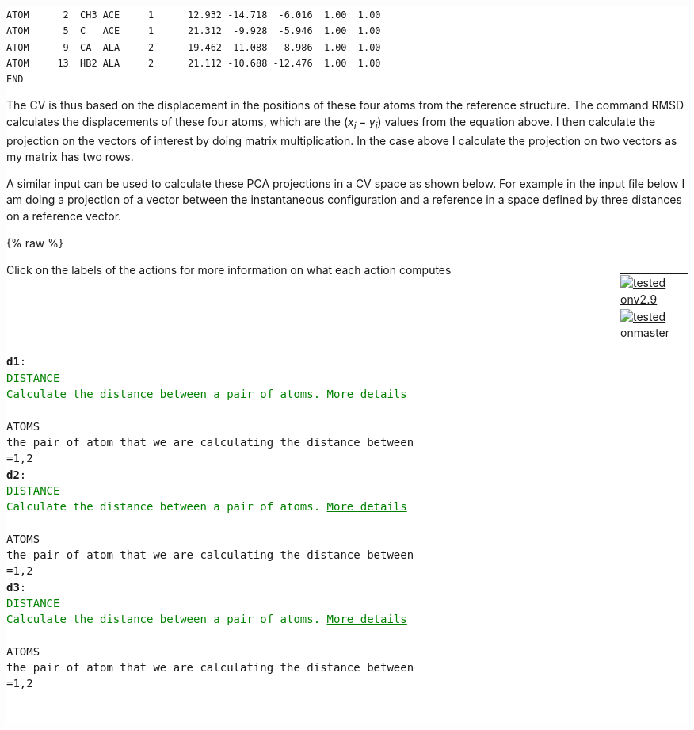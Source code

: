 ````
ATOM      2  CH3 ACE     1      12.932 -14.718  -6.016  1.00  1.00
ATOM      5  C   ACE     1      21.312  -9.928  -5.946  1.00  1.00
ATOM      9  CA  ALA     2      19.462 -11.088  -8.986  1.00  1.00
ATOM     13  HB2 ALA     2      21.112 -10.688 -12.476  1.00  1.00
END
````

The CV is thus based on the displacement in the positions of these four atoms from the reference structure.  The command RMSD calculates the displacements of these four atoms, which are the $(x_i - y_i)$ values from the equation above.  I then calculate the projection on the 
vectors of interest by doing matrix multiplication.  In the case above I calculate the projection on two vectors as my matrix has two rows.

A similar input can be used to calculate these PCA projections in a CV space as shown below.  For example in the input file below I am doing a projection of a vector between the instantaneous configuration and a reference in a space defined by three distances on a reference vector.

{% raw %}
<div style="width: 100%; float:left">
<div style="width: 90%; float:left" id="value_details_RMSD.md_working_2.dat"> Click on the labels of the actions for more information on what each action computes </div>
<div style="width: 10%; float:left"><table><tr><td style="padding:1px"><a href="RMSD.md_working_2.dat.plumed.stderr"><img src="https://img.shields.io/badge/v2.9-failed-red.svg" alt="tested onv2.9" /></a></td></tr><tr><td style="padding:1px"><a href="RMSD.md_working_2.dat.plumed_master.stderr"><img src="https://img.shields.io/badge/master-passing-green.svg" alt="tested onmaster" /></a></td></tr></table></div></div>
<pre style="width=97%;">
<b name="RMSD.md_working_2.datd1" onclick='showPath("RMSD.md_working_2.dat","RMSD.md_working_2.datd1","RMSD.md_working_2.datd1","black")'>d1</b><span style="display:none;" id="RMSD.md_working_2.datd1">The DISTANCE action with label <b>d1</b> calculates the following quantities:<table  align="center" frame="void" width="95%" cellpadding="5%"><tr><td width="5%"><b> Quantity </b>  </td><td width="5%"><b> Type </b>  </td><td><b> Description </b> </td></tr><tr><td width="5%">d1</td><td width="5%"><font color="black">scalar</font></td><td>the DISTANCE between this pair of atoms</td></tr></table></span>: <div class="tooltip" style="color:green">DISTANCE<div class="right">Calculate the distance between a pair of atoms. <a href="https://www.plumed.org/doc-master/user-doc/html/_d_i_s_t_a_n_c_e.html" style="color:green">More details</a><i></i></div></div> <div class="tooltip">ATOMS<div class="right">the pair of atom that we are calculating the distance between<i></i></div></div>=1,2
<b name="RMSD.md_working_2.datd2" onclick='showPath("RMSD.md_working_2.dat","RMSD.md_working_2.datd2","RMSD.md_working_2.datd2","black")'>d2</b><span style="display:none;" id="RMSD.md_working_2.datd2">The DISTANCE action with label <b>d2</b> calculates the following quantities:<table  align="center" frame="void" width="95%" cellpadding="5%"><tr><td width="5%"><b> Quantity </b>  </td><td width="5%"><b> Type </b>  </td><td><b> Description </b> </td></tr><tr><td width="5%">d2</td><td width="5%"><font color="black">scalar</font></td><td>the DISTANCE between this pair of atoms</td></tr></table></span>: <div class="tooltip" style="color:green">DISTANCE<div class="right">Calculate the distance between a pair of atoms. <a href="https://www.plumed.org/doc-master/user-doc/html/_d_i_s_t_a_n_c_e.html" style="color:green">More details</a><i></i></div></div> <div class="tooltip">ATOMS<div class="right">the pair of atom that we are calculating the distance between<i></i></div></div>=1,2
<b name="RMSD.md_working_2.datd3" onclick='showPath("RMSD.md_working_2.dat","RMSD.md_working_2.datd3","RMSD.md_working_2.datd3","black")'>d3</b><span style="display:none;" id="RMSD.md_working_2.datd3">The DISTANCE action with label <b>d3</b> calculates the following quantities:<table  align="center" frame="void" width="95%" cellpadding="5%"><tr><td width="5%"><b> Quantity </b>  </td><td width="5%"><b> Type </b>  </td><td><b> Description </b> </td></tr><tr><td width="5%">d3</td><td width="5%"><font color="black">scalar</font></td><td>the DISTANCE between this pair of atoms</td></tr></table></span>: <div class="tooltip" style="color:green">DISTANCE<div class="right">Calculate the distance between a pair of atoms. <a href="https://www.plumed.org/doc-master/user-doc/html/_d_i_s_t_a_n_c_e.html" style="color:green">More details</a><i></i></div></div> <div class="tooltip">ATOMS<div class="right">the pair of atom that we are calculating the distance between<i></i></div></div>=1,2